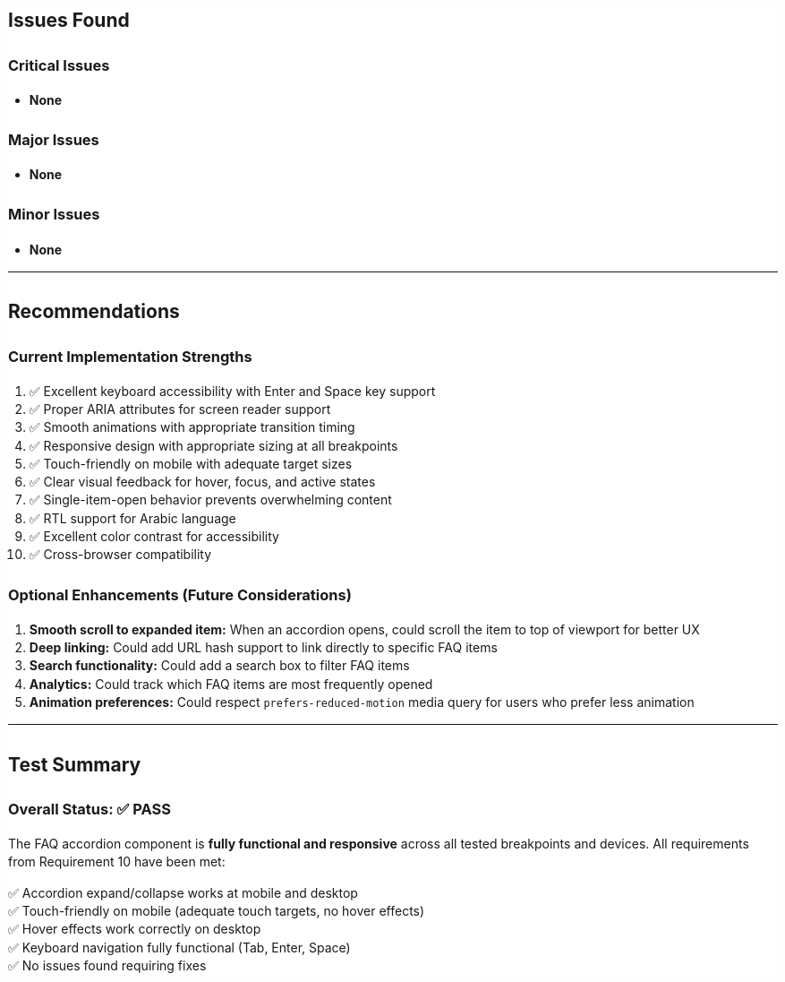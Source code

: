 
## Issues Found

### Critical Issues
- **None**

### Major Issues
- **None**

### Minor Issues
- **None**

---

## Recommendations

### Current Implementation Strengths
1. ✅ Excellent keyboard accessibility with Enter and Space key support
2. ✅ Proper ARIA attributes for screen reader support
3. ✅ Smooth animations with appropriate transition timing
4. ✅ Responsive design with appropriate sizing at all breakpoints
5. ✅ Touch-friendly on mobile with adequate target sizes
6. ✅ Clear visual feedback for hover, focus, and active states
7. ✅ Single-item-open behavior prevents overwhelming content
8. ✅ RTL support for Arabic language
9. ✅ Excellent color contrast for accessibility
10. ✅ Cross-browser compatibility

### Optional Enhancements (Future Considerations)
1. **Smooth scroll to expanded item:** When an accordion opens, could scroll the item to top of viewport for better UX
2. **Deep linking:** Could add URL hash support to link directly to specific FAQ items
3. **Search functionality:** Could add a search box to filter FAQ items
4. **Analytics:** Could track which FAQ items are most frequently opened
5. **Animation preferences:** Could respect `prefers-reduced-motion` media query for users who prefer less animation

---

## Test Summary

### Overall Status: ✅ PASS

The FAQ accordion component is **fully functional and responsive** across all tested breakpoints and devices. All requirements from Requirement 10 have been met:

✅ Accordion expand/collapse works at mobile and desktop  
✅ Touch-friendly on mobile (adequate touch targets, no hover effects)  
✅ Hover effects work correctly on desktop  
✅ Keyboard navigation fully functional (Tab, Enter, Space)  
✅ No issues found requiring fixes  

